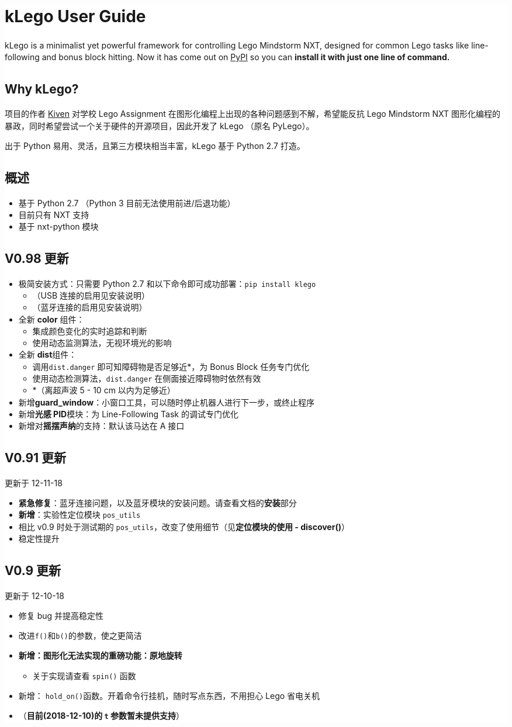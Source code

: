 # kLego User Guide

kLego is a minimalist yet powerful framework for controlling Lego Mindstorm NXT, designed for common Lego tasks like line-following and bonus block hitting. Now it has come out on [PyPI](https://pypi.org/project/klego/) so you can **install it with just one line of command.**

## Why kLego?

项目的作者 [Kiven](https://kivenchen.us/about-me) 对学校 Lego Assignment 在图形化编程上出现的各种问题感到不解，希望能反抗 Lego Mindstorm NXT 图形化编程的暴政，同时希望尝试一个关于硬件的开源项目，因此开发了 kLego （原名 PyLego）。

出于 Python 易用、灵活，且第三方模块相当丰富，kLego 基于 Python 2.7 打造。

## 概述

- 基于 Python 2.7 （Python 3 目前无法使用前进/后退功能）
- 目前只有 NXT 支持
- 基于 nxt-python 模块

## V0.98 更新
- 极简安装方式：只需要 Python 2.7 和以下命令即可成功部署：`pip install klego`
    - （USB 连接的启用见安装说明）
    - （蓝牙连接的启用见安装说明）
- 全新 **color** 组件：
    - 集成颜色变化的实时追踪和判断
    - 使用动态监测算法，无视环境光的影响
- 全新 **dist**组件：
    - 调用`dist.danger` 即可知障碍物是否足够近*，为 Bonus Block 任务专门优化
    - 使用动态检测算法，`dist.danger` 在侧面接近障碍物时依然有效
    - *（离超声波 5 - 10 cm 以内为足够近）
- 新增**guard_window**：小窗口工具，可以随时停止机器人进行下一步，或终止程序
- 新增**光感 PID**模块：为 Line-Following Task 的调试专门优化
- 新增对**摇摆声纳**的支持：默认该马达在 A 接口

## V0.91 更新

更新于 12-11-18

- **紧急修复**：蓝牙连接问题，以及蓝牙模块的安装问题。请查看文档的**安装**部分
- **新增**：实验性定位模块 `pos_utils`
- 相比 v0.9 时处于测试期的 `pos_utils`，改变了使用细节（见**定位模块的使用 - discover()**）
- 稳定性提升

## V0.9 更新
更新于 12-10-18
- 修复 bug 并提高稳定性
- 改进`f()`和`b()`的参数，使之更简洁

- **新增：图形化无法实现的重磅功能：原地旋转**
    - 关于实现请查看 `spin()` 函数
- 新增： `hold_on()`函数。开着命令行挂机，随时写点东西，不用担心 Lego 省电关机
- （**目前(2018-12-10)的 `t` 参数暂未提供支持**）
